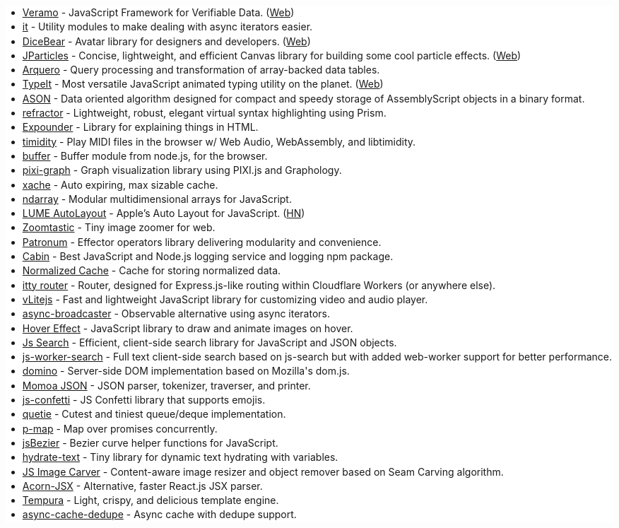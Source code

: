 - [Veramo](https://github.com/uport-project/veramo) - JavaScript Framework for Verifiable Data. ([Web](https://veramo.io/))
- [it](https://github.com/achingbrain/it) - Utility modules to make dealing with async iterators easier.
- [DiceBear](https://github.com/dicebear/dicebear) - Avatar library for designers and developers. ([Web](https://avatars.dicebear.com/))
- [JParticles](https://github.com/Barrior/JParticles) - Concise, lightweight, and efficient Canvas library for building some cool particle effects. ([Web](https://jparticles.js.org/#/))
- [Arquero](https://github.com/uwdata/arquero) - Query processing and transformation of array-backed data tables.
- [TypeIt](https://github.com/alexmacarthur/typeit) - Most versatile JavaScript animated typing utility on the planet. ([Web](https://typeitjs.com/))
- [ASON](https://github.com/jtenner/ason) - Data oriented algorithm designed for compact and speedy storage of AssemblyScript objects in a binary format.
- [refractor](https://github.com/wooorm/refractor) - Lightweight, robust, elegant virtual syntax highlighting using Prism.
- [Expounder](https://github.com/skorokithakis/expounder) - Library for explaining things in HTML.
- [timidity](https://github.com/feross/timidity) - Play MIDI files in the browser w/ Web Audio, WebAssembly, and libtimidity.
- [buffer](https://github.com/feross/buffer) - Buffer module from node.js, for the browser.
- [pixi-graph](https://github.com/zakjan/pixi-graph) - Graph visualization library using PIXI.js and Graphology.
- [xache](https://github.com/mafintosh/xache) - Auto expiring, max sizable cache.
- [ndarray](https://github.com/scijs/ndarray) - Modular multidimensional arrays for JavaScript.
- [LUME AutoLayout](https://github.com/lume/autolayout) - Apple’s Auto Layout for JavaScript. ([HN](https://news.ycombinator.com/item?id=27322427))
- [Zoomtastic](https://github.com/Kirlovon/Zoomtastic) - Tiny image zoomer for web.
- [Patronum](https://github.com/effector/patronum) - Effector operators library delivering modularity and convenience.
- [Cabin](https://github.com/cabinjs/cabin) - Best JavaScript and Node.js logging service and logging npm package.
- [Normalized Cache](https://github.com/boschni/normalized-cache) - Cache for storing normalized data.
- [itty router](https://github.com/kwhitley/itty-router) - Router, designed for Express.js-like routing within Cloudflare Workers (or anywhere else).
- [vLitejs](https://github.com/yoriiis/vlitejs) - Fast and lightweight JavaScript library for customizing video and audio player.
- [async-broadcaster](https://github.com/justinfagnani/async-broadcaster) - Observable alternative using async iterators.
- [Hover Effect](https://github.com/robin-dela/hover-effect) - JavaScript library to draw and animate images on hover.
- [Js Search](https://github.com/bvaughn/js-search) - Efficient, client-side search library for JavaScript and JSON objects.
- [js-worker-search](https://github.com/bvaughn/js-worker-search) - Full text client-side search based on js-search but with added web-worker support for better performance.
- [domino](https://github.com/fgnass/domino) - Server-side DOM implementation based on Mozilla's dom.js.
- [Momoa JSON](https://github.com/humanwhocodes/momoa) - JSON parser, tokenizer, traverser, and printer.
- [js-confetti](https://github.com/loonywizard/js-confetti) - JS Confetti library that supports emojis.
- [quetie](https://github.com/TomerAberbach/quetie) - Cutest and tiniest queue/deque implementation.
- [p-map](https://github.com/sindresorhus/p-map) - Map over promises concurrently.
- [jsBezier](https://github.com/jsplumb/jsBezier) - Bezier curve helper functions for JavaScript.
- [hydrate-text](https://github.com/vasilii-kovalev/hydrate-text) - Tiny library for dynamic text hydrating with variables.
- [JS Image Carver](https://github.com/trekhleb/js-image-carver) - Content-aware image resizer and object remover based on Seam Carving algorithm.
- [Acorn-JSX](https://github.com/acornjs/acorn-jsx) - Alternative, faster React.js JSX parser.
- [Tempura](https://github.com/lukeed/tempura) - Light, crispy, and delicious template engine.
- [async-cache-dedupe](https://github.com/mcollina/async-cache-dedupe) - Async cache with dedupe support.